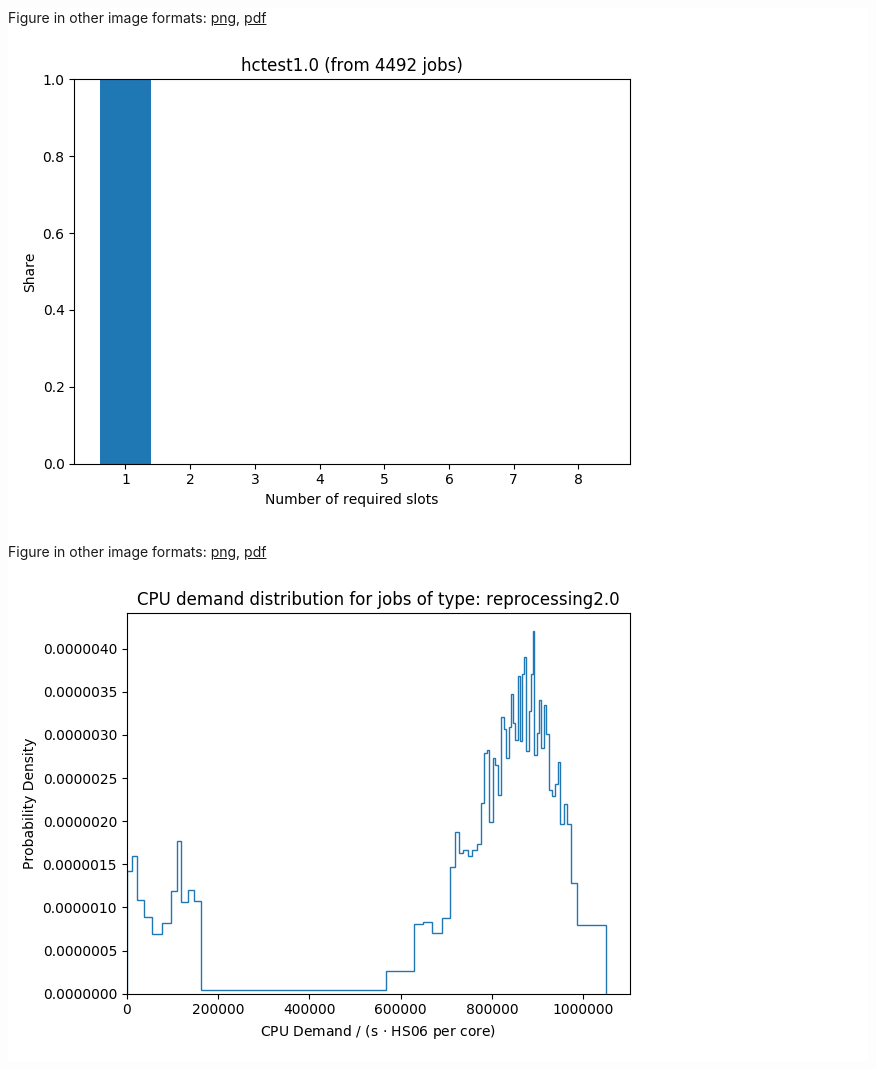 Figure in other image formats: [png](figures-sampling/io_time_per_event_type_hctest1.0.png), [pdf](figures-sampling/io_time_per_event_type_hctest1.0.pdf)

![Figure jobslots_type_hctest1.0](figures-sampling/jobslots_type_hctest1.0.png)

Figure in other image formats: [png](figures-sampling/jobslots_type_hctest1.0.png), [pdf](figures-sampling/jobslots_type_hctest1.0.pdf)

![Figure cpu_demands_type_reprocessing2.0](figures-sampling/cpu_demands_type_reprocessing2.0.png)
